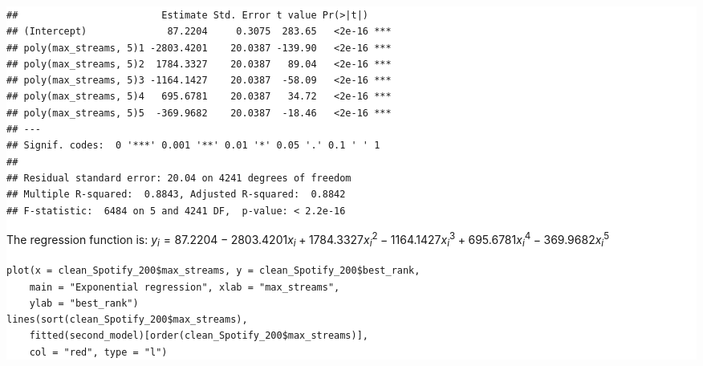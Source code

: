     ##                         Estimate Std. Error t value Pr(>|t|)    
    ## (Intercept)              87.2204     0.3075  283.65   <2e-16 ***
    ## poly(max_streams, 5)1 -2803.4201    20.0387 -139.90   <2e-16 ***
    ## poly(max_streams, 5)2  1784.3327    20.0387   89.04   <2e-16 ***
    ## poly(max_streams, 5)3 -1164.1427    20.0387  -58.09   <2e-16 ***
    ## poly(max_streams, 5)4   695.6781    20.0387   34.72   <2e-16 ***
    ## poly(max_streams, 5)5  -369.9682    20.0387  -18.46   <2e-16 ***
    ## ---
    ## Signif. codes:  0 '***' 0.001 '**' 0.01 '*' 0.05 '.' 0.1 ' ' 1
    ## 
    ## Residual standard error: 20.04 on 4241 degrees of freedom
    ## Multiple R-squared:  0.8843, Adjusted R-squared:  0.8842 
    ## F-statistic:  6484 on 5 and 4241 DF,  p-value: < 2.2e-16

The regression function is:
*y*<sub>*i*</sub> = 87.2204 − 2803.4201*x*<sub>*i*</sub> + 1784.3327*x*<sub>*i*</sub><sup>2</sup> − 1164.1427*x*<sub>*i*</sub><sup>3</sup> + 695.6781*x*<sub>*i*</sub><sup>4</sup> − 369.9682*x*<sub>*i*</sub><sup>5</sup>

    plot(x = clean_Spotify_200$max_streams, y = clean_Spotify_200$best_rank,
        main = "Exponential regression", xlab = "max_streams",
        ylab = "best_rank")
    lines(sort(clean_Spotify_200$max_streams),
        fitted(second_model)[order(clean_Spotify_200$max_streams)],
        col = "red", type = "l")
